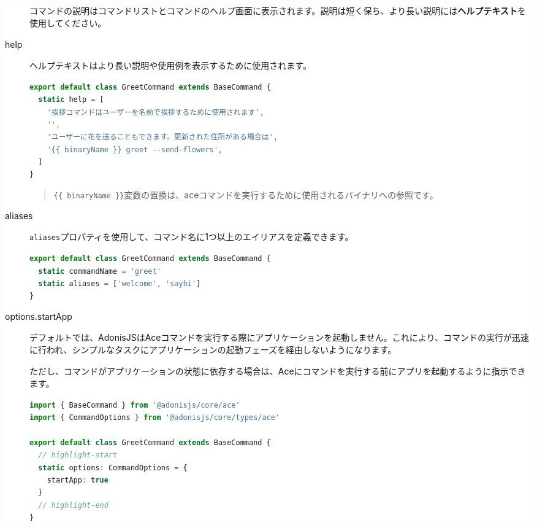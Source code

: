 <dd>

コマンドの説明はコマンドリストとコマンドのヘルプ画面に表示されます。説明は短く保ち、より長い説明には**ヘルプテキスト**を使用してください。

</dd>

<dt>
  help
</dt>

<dd>

ヘルプテキストはより長い説明や使用例を表示するために使用されます。

```ts
export default class GreetCommand extends BaseCommand {
  static help = [
    '挨拶コマンドはユーザーを名前で挨拶するために使用されます',
    '',
    'ユーザーに花を送ることもできます。更新された住所がある場合は',
    '{{ binaryName }} greet --send-flowers',
  ]
}
```

> `{{ binaryName }}`変数の置換は、aceコマンドを実行するために使用されるバイナリへの参照です。

</dd>

<dt>
  aliases
</dt>

<dd>

`aliases`プロパティを使用して、コマンド名に1つ以上のエイリアスを定義できます。

```ts
export default class GreetCommand extends BaseCommand {
  static commandName = 'greet'
  static aliases = ['welcome', 'sayhi']
}
```

</dd>

<dt>
  options.startApp
</dt>

<dd>

デフォルトでは、AdonisJSはAceコマンドを実行する際にアプリケーションを起動しません。これにより、コマンドの実行が迅速に行われ、シンプルなタスクにアプリケーションの起動フェーズを経由しないようになります。

ただし、コマンドがアプリケーションの状態に依存する場合は、Aceにコマンドを実行する前にアプリを起動するように指示できます。

```ts
import { BaseCommand } from '@adonisjs/core/ace'
import { CommandOptions } from '@adonisjs/core/types/ace'

export default class GreetCommand extends BaseCommand {
  // highlight-start
  static options: CommandOptions = {
    startApp: true
  }
  // highlight-end
}
```
